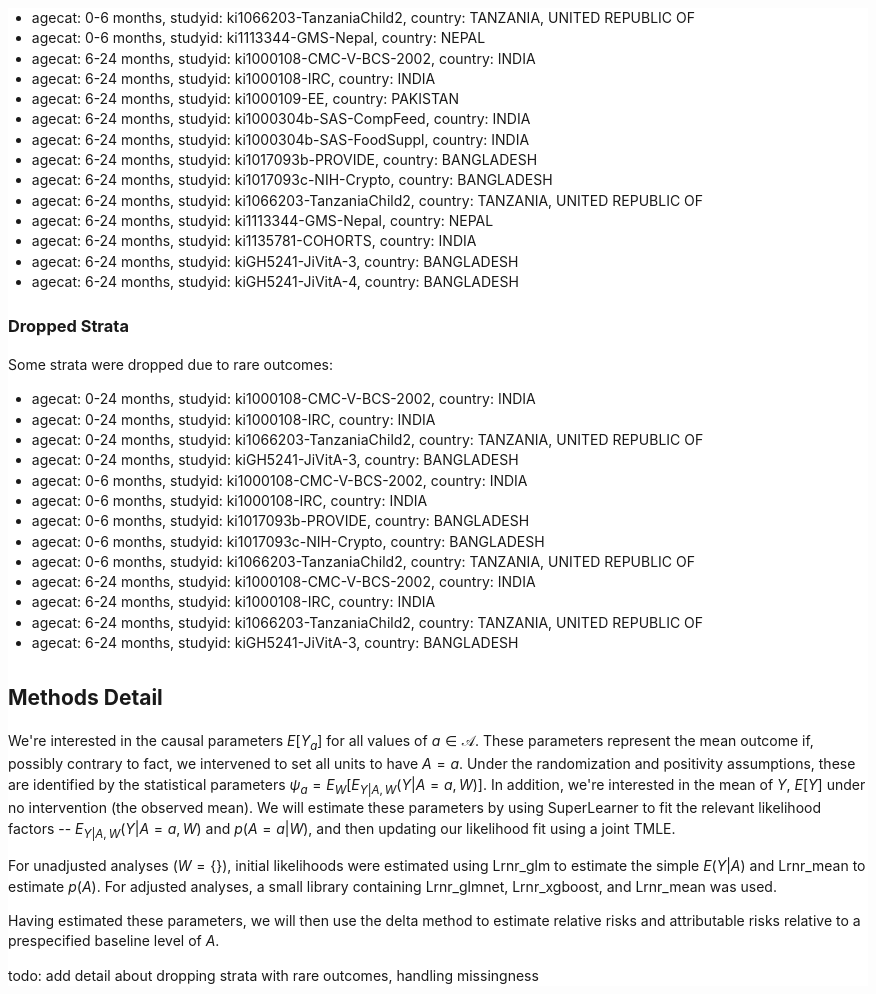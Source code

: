 * agecat: 0-6 months, studyid: ki1066203-TanzaniaChild2, country: TANZANIA, UNITED REPUBLIC OF
* agecat: 0-6 months, studyid: ki1113344-GMS-Nepal, country: NEPAL
* agecat: 6-24 months, studyid: ki1000108-CMC-V-BCS-2002, country: INDIA
* agecat: 6-24 months, studyid: ki1000108-IRC, country: INDIA
* agecat: 6-24 months, studyid: ki1000109-EE, country: PAKISTAN
* agecat: 6-24 months, studyid: ki1000304b-SAS-CompFeed, country: INDIA
* agecat: 6-24 months, studyid: ki1000304b-SAS-FoodSuppl, country: INDIA
* agecat: 6-24 months, studyid: ki1017093b-PROVIDE, country: BANGLADESH
* agecat: 6-24 months, studyid: ki1017093c-NIH-Crypto, country: BANGLADESH
* agecat: 6-24 months, studyid: ki1066203-TanzaniaChild2, country: TANZANIA, UNITED REPUBLIC OF
* agecat: 6-24 months, studyid: ki1113344-GMS-Nepal, country: NEPAL
* agecat: 6-24 months, studyid: ki1135781-COHORTS, country: INDIA
* agecat: 6-24 months, studyid: kiGH5241-JiVitA-3, country: BANGLADESH
* agecat: 6-24 months, studyid: kiGH5241-JiVitA-4, country: BANGLADESH

### Dropped Strata

Some strata were dropped due to rare outcomes:

* agecat: 0-24 months, studyid: ki1000108-CMC-V-BCS-2002, country: INDIA
* agecat: 0-24 months, studyid: ki1000108-IRC, country: INDIA
* agecat: 0-24 months, studyid: ki1066203-TanzaniaChild2, country: TANZANIA, UNITED REPUBLIC OF
* agecat: 0-24 months, studyid: kiGH5241-JiVitA-3, country: BANGLADESH
* agecat: 0-6 months, studyid: ki1000108-CMC-V-BCS-2002, country: INDIA
* agecat: 0-6 months, studyid: ki1000108-IRC, country: INDIA
* agecat: 0-6 months, studyid: ki1017093b-PROVIDE, country: BANGLADESH
* agecat: 0-6 months, studyid: ki1017093c-NIH-Crypto, country: BANGLADESH
* agecat: 0-6 months, studyid: ki1066203-TanzaniaChild2, country: TANZANIA, UNITED REPUBLIC OF
* agecat: 6-24 months, studyid: ki1000108-CMC-V-BCS-2002, country: INDIA
* agecat: 6-24 months, studyid: ki1000108-IRC, country: INDIA
* agecat: 6-24 months, studyid: ki1066203-TanzaniaChild2, country: TANZANIA, UNITED REPUBLIC OF
* agecat: 6-24 months, studyid: kiGH5241-JiVitA-3, country: BANGLADESH

## Methods Detail

We're interested in the causal parameters $E[Y_a]$ for all values of $a \in \mathcal{A}$. These parameters represent the mean outcome if, possibly contrary to fact, we intervened to set all units to have $A=a$. Under the randomization and positivity assumptions, these are identified by the statistical parameters $\psi_a=E_W[E_{Y|A,W}(Y|A=a,W)]$.  In addition, we're interested in the mean of $Y$, $E[Y]$ under no intervention (the observed mean). We will estimate these parameters by using SuperLearner to fit the relevant likelihood factors -- $E_{Y|A,W}(Y|A=a,W)$ and $p(A=a|W)$, and then updating our likelihood fit using a joint TMLE.

For unadjusted analyses ($W=\{\}$), initial likelihoods were estimated using Lrnr_glm to estimate the simple $E(Y|A)$ and Lrnr_mean to estimate $p(A)$. For adjusted analyses, a small library containing Lrnr_glmnet, Lrnr_xgboost, and Lrnr_mean was used.

Having estimated these parameters, we will then use the delta method to estimate relative risks and attributable risks relative to a prespecified baseline level of $A$.

todo: add detail about dropping strata with rare outcomes, handling missingness


